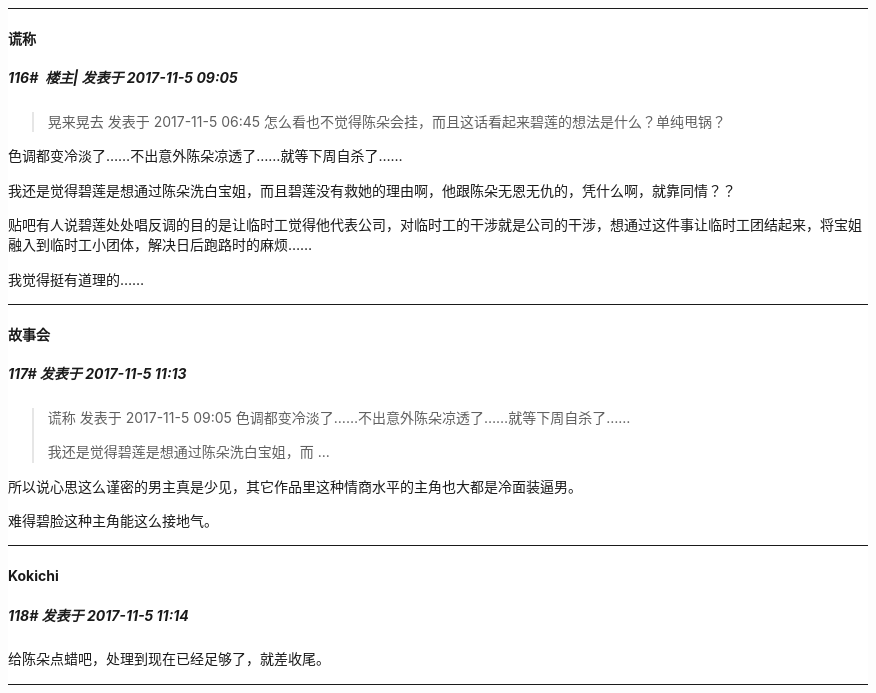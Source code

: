 



-----

####  谎称  
##### 116#         楼主| 发表于 2017-11-5 09:05



<blockquote>晃来晃去 发表于 2017-11-5 06:45
怎么看也不觉得陈朵会挂，而且这话看起来碧莲的想法是什么？单纯甩锅？</blockquote>
色调都变冷淡了……不出意外陈朵凉透了……就等下周自杀了……


我还是觉得碧莲是想通过陈朵洗白宝姐，而且碧莲没有救她的理由啊，他跟陈朵无恩无仇的，凭什么啊，就靠同情？？


贴吧有人说碧莲处处唱反调的目的是让临时工觉得他代表公司，对临时工的干涉就是公司的干涉，想通过这件事让临时工团结起来，将宝姐融入到临时工小团体，解决日后跑路时的麻烦……


我觉得挺有道理的……







-----

####  故事会  
##### 117#       发表于 2017-11-5 11:13



<blockquote>谎称 发表于 2017-11-5 09:05
色调都变冷淡了……不出意外陈朵凉透了……就等下周自杀了……


我还是觉得碧莲是想通过陈朵洗白宝姐，而 ...</blockquote>
所以说心思这么谨密的男主真是少见，其它作品里这种情商水平的主角也大都是冷面装逼男。

难得碧脸这种主角能这么接地气。







-----

####  Kokichi  
##### 118#       发表于 2017-11-5 11:14




给陈朵点蜡吧，处理到现在已经足够了，就差收尾。







-----
